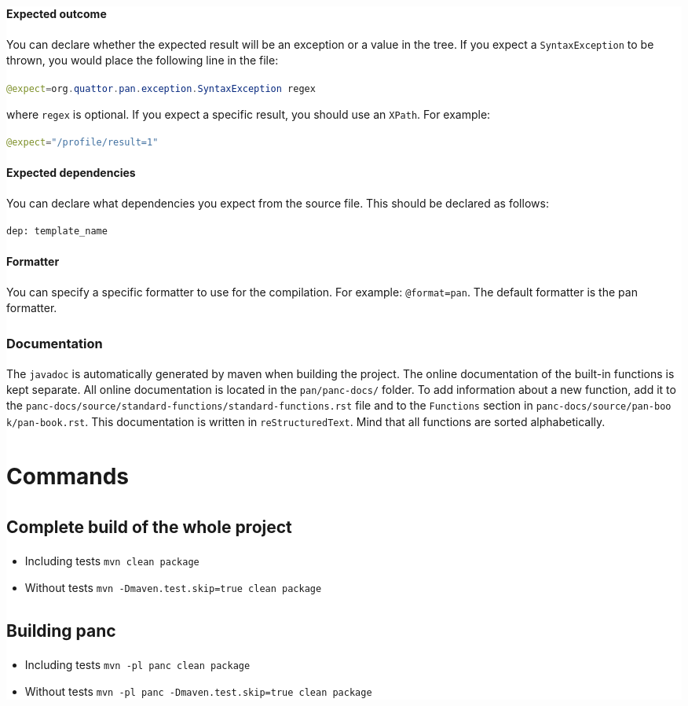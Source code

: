 #### Expected outcome
You can declare whether the expected result will be an exception or a value in the tree.
If you expect a `SyntaxException` to be thrown, you would place the following line in the
file:

```java
@expect=org.quattor.pan.exception.SyntaxException regex
```

where `regex` is optional. If you expect a specific result, you should use an `XPath`. For example:

```java
@expect="/profile/result=1"
```

#### Expected dependencies
You can declare what dependencies you expect from the source file. This should be declared as
follows:
```
dep: template_name
```

#### Formatter
You can specify a specific formatter to use for the compilation. For example: `@format=pan`. The
default formatter is the pan formatter.

### Documentation
The `javadoc` is automatically generated by maven when building the project. The online documentation
of the built-in functions is kept separate. All online documentation is located in the
`pan/panc-docs/` folder. To add information about a new function, add it to the
`panc-docs/source/standard-functions/standard-functions.rst` file and to the `Functions`
section in `panc-docs/source/pan-book/pan-book.rst`. This documentation is written in
`reStructuredText`. Mind that all functions are sorted alphabetically.

# Commands

## Complete build of the whole project

* Including tests
  `mvn clean package`

* Without tests
  `mvn -Dmaven.test.skip=true clean package`

## Building panc

* Including tests
  `mvn -pl panc clean package`

* Without tests
  `mvn -pl panc -Dmaven.test.skip=true clean package`
